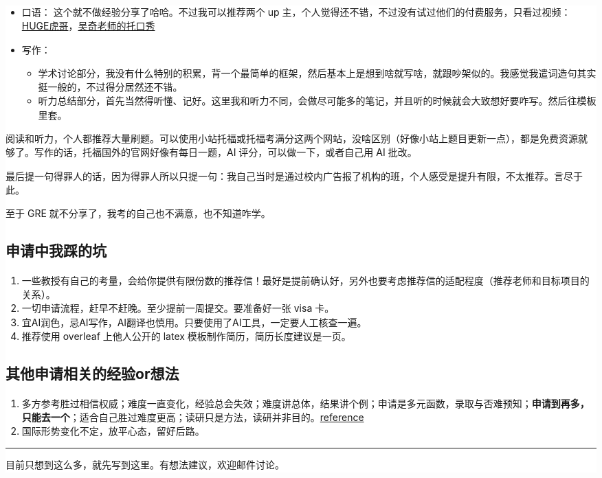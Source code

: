 - 口语：
  这个就不做经验分享了哈哈。不过我可以推荐两个 up 主，个人觉得还不错，不过没有试过他们的付费服务，只看过视频：[HUGE虎哥](https://space.bilibili.com/15871434)，[吴奇老师的托口秀](https://space.bilibili.com/473498779)

- 写作：
  - 学术讨论部分，我没有什么特别的积累，背一个最简单的框架，然后基本上是想到啥就写啥，就跟吵架似的。我感觉我遣词造句其实挺一般的，不过得分居然还不错。
  - 听力总结部分，首先当然得听懂、记好。这里我和听力不同，会做尽可能多的笔记，并且听的时候就会大致想好要咋写。然后往模板里套。

阅读和听力，个人都推荐大量刷题。可以使用小站托福或托福考满分这两个网站，没啥区别（好像小站上题目更新一点），都是免费资源就够了。写作的话，托福国外的官网好像有每日一题，AI 评分，可以做一下，或者自己用 AI 批改。

最后提一句得罪人的话，因为得罪人所以只提一句：我自己当时是通过校内广告报了机构的班，个人感受是提升有限，不太推荐。言尽于此。

至于 GRE 就不分享了，我考的自己也不满意，也不知道咋学。

## 申请中我踩的坑

1. 一些教授有自己的考量，会给你提供有限份数的推荐信！最好是提前确认好，另外也要考虑推荐信的适配程度（推荐老师和目标项目的关系）。
2. 一切申请流程，赶早不赶晚。至少提前一周提交。要准备好一张 visa 卡。
3. 宜AI润色，忌AI写作，AI翻译也慎用。只要使用了AI工具，一定要人工核查一遍。
4. 推荐使用 overleaf 上他人公开的 latex 模板制作简历，简历长度建议是一页。

## 其他申请相关的经验or想法

1. 多方参考胜过相信权威；难度一直变化，经验总会失效；难度讲总体，结果讲个例；申请是多元函数，录取与否难预知；**申请到再多，只能去一个**；适合自己胜过难度更高；读研只是方法，读研并非目的。[reference](https://opencs.app/zen/)
2. 国际形势变化不定，放平心态，留好后路。

---

目前只想到这么多，就先写到这里。有想法建议，欢迎邮件讨论。
